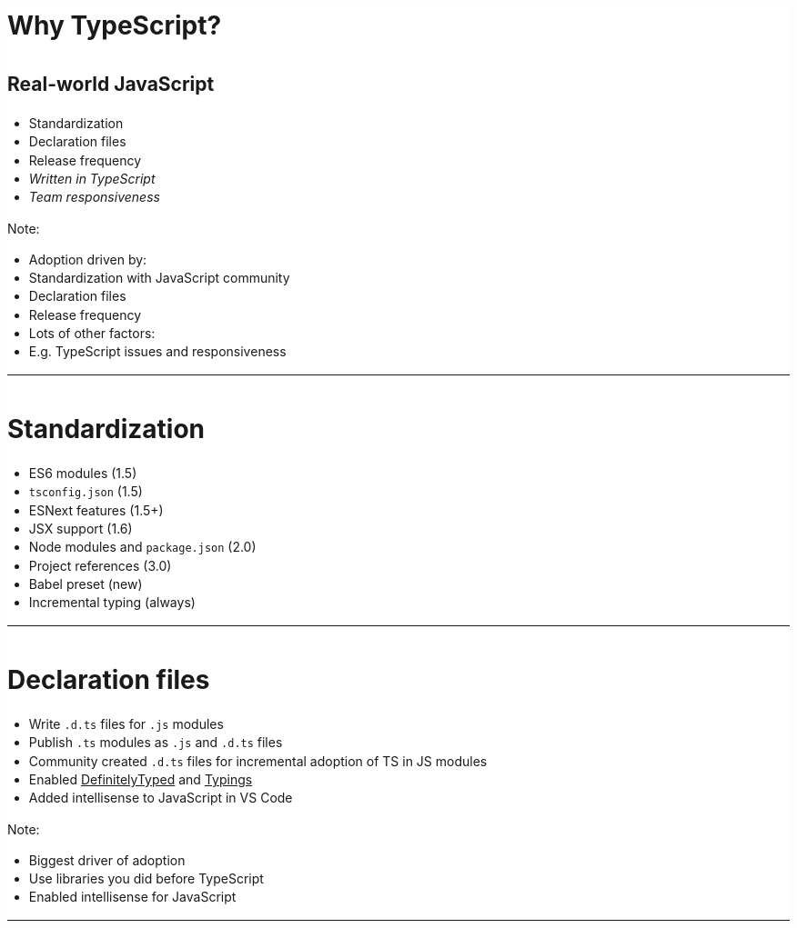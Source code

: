 
# Why TypeScript?

## Real-world JavaScript

* Standardization
* Declaration files
* Release frequency
* _Written in TypeScript_
* _Team responsiveness_

Note:
- Adoption driven by:
- Standardization with JavaScript community
- Declaration files
- Release frequency
- Lots of other factors:
- E.g. TypeScript issues and responsiveness

----

# Standardization

* ES6 modules (1.5)
* `tsconfig.json` (1.5)
* ESNext features (1.5+)
* JSX support (1.6)
* Node modules and `package.json` (2.0)
* Project references (3.0)
* Babel preset (new)
* Incremental typing (always)

----

# Declaration files

* Write `.d.ts` files for `.js` modules
* Publish `.ts` modules as `.js` and `.d.ts` files
* Community created `.d.ts` files for incremental adoption of TS in JS modules
* Enabled [DefinitelyTyped](https://github.com/DefinitelyTyped/DefinitelyTyped) and [Typings](https://github.com/typings/typings)
* Added intellisense to JavaScript in VS Code

Note:
- Biggest driver of adoption
- Use libraries you did before TypeScript
- Enabled intellisense for JavaScript

----
